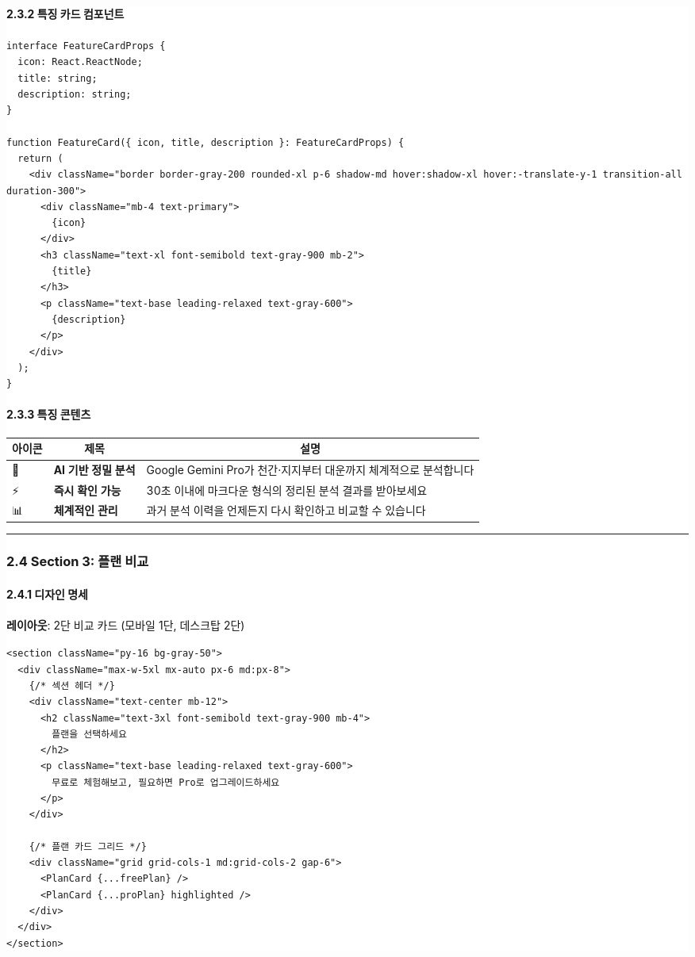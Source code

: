 #### 2.3.2 특징 카드 컴포넌트

```tsx
interface FeatureCardProps {
  icon: React.ReactNode;
  title: string;
  description: string;
}

function FeatureCard({ icon, title, description }: FeatureCardProps) {
  return (
    <div className="border border-gray-200 rounded-xl p-6 shadow-md hover:shadow-xl hover:-translate-y-1 transition-all duration-300">
      <div className="mb-4 text-primary">
        {icon}
      </div>
      <h3 className="text-xl font-semibold text-gray-900 mb-2">
        {title}
      </h3>
      <p className="text-base leading-relaxed text-gray-600">
        {description}
      </p>
    </div>
  );
}
```

#### 2.3.3 특징 콘텐츠

| 아이콘 | 제목 | 설명 |
|--------|------|------|
| 🤖 | **AI 기반 정밀 분석** | Google Gemini Pro가 천간·지지부터 대운까지 체계적으로 분석합니다 |
| ⚡ | **즉시 확인 가능** | 30초 이내에 마크다운 형식의 정리된 분석 결과를 받아보세요 |
| 📊 | **체계적인 관리** | 과거 분석 이력을 언제든지 다시 확인하고 비교할 수 있습니다 |

---

### 2.4 Section 3: 플랜 비교

#### 2.4.1 디자인 명세

**레이아웃**: 2단 비교 카드 (모바일 1단, 데스크탑 2단)

```tsx
<section className="py-16 bg-gray-50">
  <div className="max-w-5xl mx-auto px-6 md:px-8">
    {/* 섹션 헤더 */}
    <div className="text-center mb-12">
      <h2 className="text-3xl font-semibold text-gray-900 mb-4">
        플랜을 선택하세요
      </h2>
      <p className="text-base leading-relaxed text-gray-600">
        무료로 체험해보고, 필요하면 Pro로 업그레이드하세요
      </p>
    </div>

    {/* 플랜 카드 그리드 */}
    <div className="grid grid-cols-1 md:grid-cols-2 gap-6">
      <PlanCard {...freePlan} />
      <PlanCard {...proPlan} highlighted />
    </div>
  </div>
</section>
```